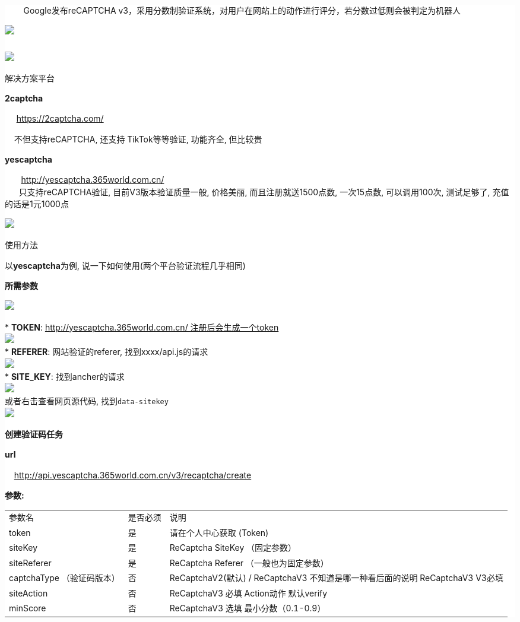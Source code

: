         Google发布reCAPTCHA v3，采用分数制验证系统，对用户在网站上的动作进行评分，若分数过低则会被判定为机器人

![](/images/fc963d99/8.png)

### 

![](/images/fc963d99/9.png)

解决方案平台

**2captcha**

     https://2captcha.com/

    不但支持reCAPTCHA, 还支持 TikTok等等验证, 功能齐全, 但比较贵

**yescaptcha**

       http://yescaptcha.365world.com.cn/  
      只支持reCAPTCHA验证, 目前V3版本验证质量一般, 价格美丽, 而且注册就送1500点数, 一次15点数, 可以调用100次, 测试足够了, 充值的话是1元1000点

![](/images/fc963d99/10.png)

使用方法

以**yescaptcha**为例, 说一下如何使用(两个平台验证流程几乎相同)

**所需参数**

![](/images/fc963d99/11.png)

\* **TOKEN**: http://yescaptcha.365world.com.cn/ 注册后会生成一个token  
![](/images/fc963d99/12.png)  
\* **REFERER**: 网站验证的referer, 找到xxxx/api.js的请求  
![](/images/fc963d99/13.png)  
\* **SITE\_KEY**: 找到ancher的请求  
![](/images/fc963d99/14.png)  
或者右击查看网页源代码, 找到`data-sitekey`  
![](/images/fc963d99/15.png)

**创建验证码任务**

**url**

    http://api.yescaptcha.365world.com.cn/v3/recaptcha/create

**参数:**

|  |  |  |
| --- | --- | --- |
| 参数名 | 是否必须 | 说明 |
| token | 是 | 请在个人中心获取 (Token) |
| siteKey | 是 | ReCaptcha SiteKey （固定参数） |
| siteReferer | 是 | ReCaptcha Referer （一般也为固定参数） |
| captchaType  （验证码版本） | 否 | ReCaptchaV2(默认) / ReCaptchaV3  不知道是哪一种看后面的说明  ReCaptchaV3 V3必填 |
| siteAction | 否 | ReCaptchaV3 必填 Action动作 默认verify |
| minScore | 否 | ReCaptchaV3 选填 最小分数（0.1-0.9） |
